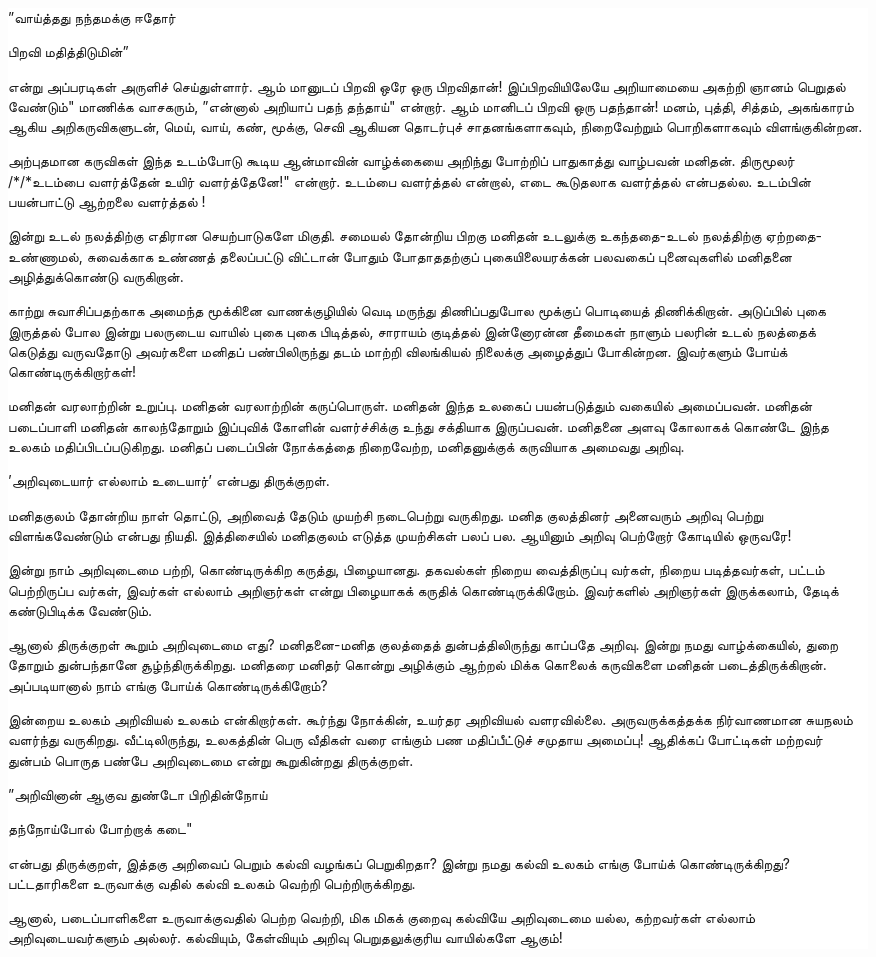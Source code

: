   

”வாய்த்தது நந்தமக்கு ஈதோர்  

பிறவி மதித்திடுமின்”  

என்று அப்பரடிகள் அருளிச் செய்துள்ளார். ஆம் மானுடப் பிறவி ஒரே ஒரு பிறவிதான்! இப்பிறவியிலேயே அறியாமையை அகற்றி ஞானம் பெறுதல் வேண்டும்" மாணிக்க வாசகரும், ”என்னால் அறியாப் பதந் தந்தாய்" என்றார். ஆம் மானிடப் பிறவி ஒரு பதந்தான்! மனம், புத்தி, சித்தம், அகங்காரம் ஆகிய அறிகருவிகளுடன், மெய், வாய், கண், மூக்கு, செவி ஆகியன தொடர்புச் சாதனங்களாகவும், நிறைவேற்றும் பொறிகளாகவும் விளங்குகின்றன.  

அற்புதமான கருவிகள் இந்த உடம்போடு கூடிய ஆன்மாவின் வாழ்க்கையை அறிந்து போற்றிப் பாதுகாத்து வாழ்பவன் மனிதன். திருமூலர் /*/*உடம்பை வளர்த்தேன் உயிர் வளர்த்தேனே!" என்றார். உடம்பை வளர்த்தல் என்றால், எடை கூடுதலாக வளர்த்தல் என்பதல்ல. உடம்பின் பயன்பாட்டு ஆற்றலை வளர்த்தல் !  

இன்று உடல் நலத்திற்கு எதிரான செயற்பாடுகளே மிகுதி. சமையல் தோன்றிய பிறகு மனிதன் உடலுக்கு உகந்ததை-உடல் நலத்திற்கு ஏற்றதை-உண்ணாமல், சுவைக்காக உண்ணத் தலைப்பட்டு விட்டான் போதும் போதாததற்குப் புகையிலையரக்கன் பலவகைப் புனைவுகளில் மனிதனை அழித்துக்கொண்டு வருகிறான்.  

காற்று சுவாசிப்பதற்காக அமைந்த மூக்கினை வாணக்குழியில் வெடி மருந்து திணிப்பதுபோல மூக்குப் பொடியைத் திணிக்கிறான். அடுப்பில் புகை இருத்தல் போல இன்று பலருடைய வாயில் புகை புகை பிடித்தல், சாராயம் குடித்தல் இன்னோரன்ன தீமைகள் நாளும் பலரின் உடல் நலத்தைக் கெடுத்து வருவதோடு அவர்களை மனிதப் பண்பிலிருந்து தடம் மாற்றி விலங்கியல் நிலைக்கு அழைத்துப் போகின்றன. இவர்களும் போய்க் கொண்டிருக்கிறார்கள்!  

மனிதன் வரலாற்றின் உறுப்பு. மனிதன் வரலாற்றின் கருப்பொருள். மனிதன் இந்த உலகைப் பயன்படுத்தும் வகையில் அமைப்பவன். மனிதன் படைப்பாளி மனிதன் காலந்தோறும் இப்புவிக் கோளின் வளர்ச்சிக்கு உந்து சக்தியாக இருப்பவன். மனிதனை அளவு கோலாகக் கொண்டே இந்த உலகம் மதிப்பிடப்படுகிறது. மனிதப் படைப்பின் நோக்கத்தை நிறைவேற்ற, மனிதனுக்குக் கருவியாக அமைவது அறிவு.  

’அறிவுடையார் எல்லாம் உடையார்’ என்பது திருக்குறள்.  

மனிதகுலம் தோன்றிய நாள் தொட்டு, அறிவைத் தேடும் முயற்சி நடைபெற்று வருகிறது. மனித குலத்தினர் அனைவரும் அறிவு பெற்று விளங்கவேண்டும் என்பது நியதி. இத்திசையில் மனிதகுலம் எடுத்த முயற்சிகள் பலப் பல. ஆயினும் அறிவு பெற்றோர் கோடியில் ஒருவரே!  

இன்று நாம் அறிவுடைமை பற்றி, கொண்டிருக்கிற கருத்து, பிழையானது. தகவல்கள் நிறைய வைத்திருப்பு வர்கள், நிறைய படித்தவர்கள், பட்டம் பெற்றிருப்ப வர்கள், இவர்கள் எல்லாம் அறிஞர்கள் என்று பிழையாகக் கருதிக் கொண்டிருக்கிறோம். இவர்களில் அறிஞர்கள் இருக்கலாம், தேடிக் கண்டுபிடிக்க வேண்டும்.  

ஆனால் திருக்குறள் கூறும் அறிவுடைமை எது? மனிதனை-மனித குலத்தைத் துன்பத்திலிருந்து காப்பதே அறிவு. இன்று நமது வாழ்க்கையில், துறை தோறும் துன்பந்தானே சூழ்ந்திருக்கிறது. மனிதரை மனிதர் கொன்று அழிக்கும் ஆற்றல் மிக்க கொலைக் கருவிகளை மனிதன் படைத்திருக்கிறான். அப்படியானால் நாம் எங்கு போய்க் கொண்டிருக்கிறோம்?  

இன்றைய உலகம் அறிவியல் உலகம் என்கிறார்கள். கூர்ந்து நோக்கின், உயர்தர அறிவியல் வளரவில்லை. அருவருக்கத்தக்க நிர்வாணமான சுயநலம் வளர்ந்து வருகிறது. வீட்டிலிருந்து, உலகத்தின் பெரு வீதிகள் வரை எங்கும் பண மதிப்பீட்டுச் சமுதாய அமைப்பு! ஆதிக்கப் போட்டிகள் மற்றவர் துன்பம் பொருத பண்பே அறிவுடைமை என்று கூறுகின்றது திருக்குறள்.  

  

”அறிவினான் ஆகுவ துண்டோ பிறிதின்நோய்  

தந்நோய்போல் போற்றாக் கடை"  

என்பது திருக்குறள், இத்தகு அறிவைப் பெறும் கல்வி வழங்கப் பெறுகிறதா? இன்று நமது கல்வி உலகம் எங்கு போய்க் கொண்டிருக்கிறது? பட்டதாரிகளை உருவாக்கு வதில் கல்வி உலகம் வெற்றி பெற்றிருக்கிறது.  

ஆனால், படைப்பாளிகளை உருவாக்குவதில் பெற்ற வெற்றி, மிக மிகக் குறைவு கல்வியே அறிவுடைமை யல்ல, கற்றவர்கள் எல்லாம் அறிவுடையவர்களும் அல்லர். கல்வியும், கேள்வியும் அறிவு பெறுதலுக்குரிய வாயில்களே ஆகும்!  
